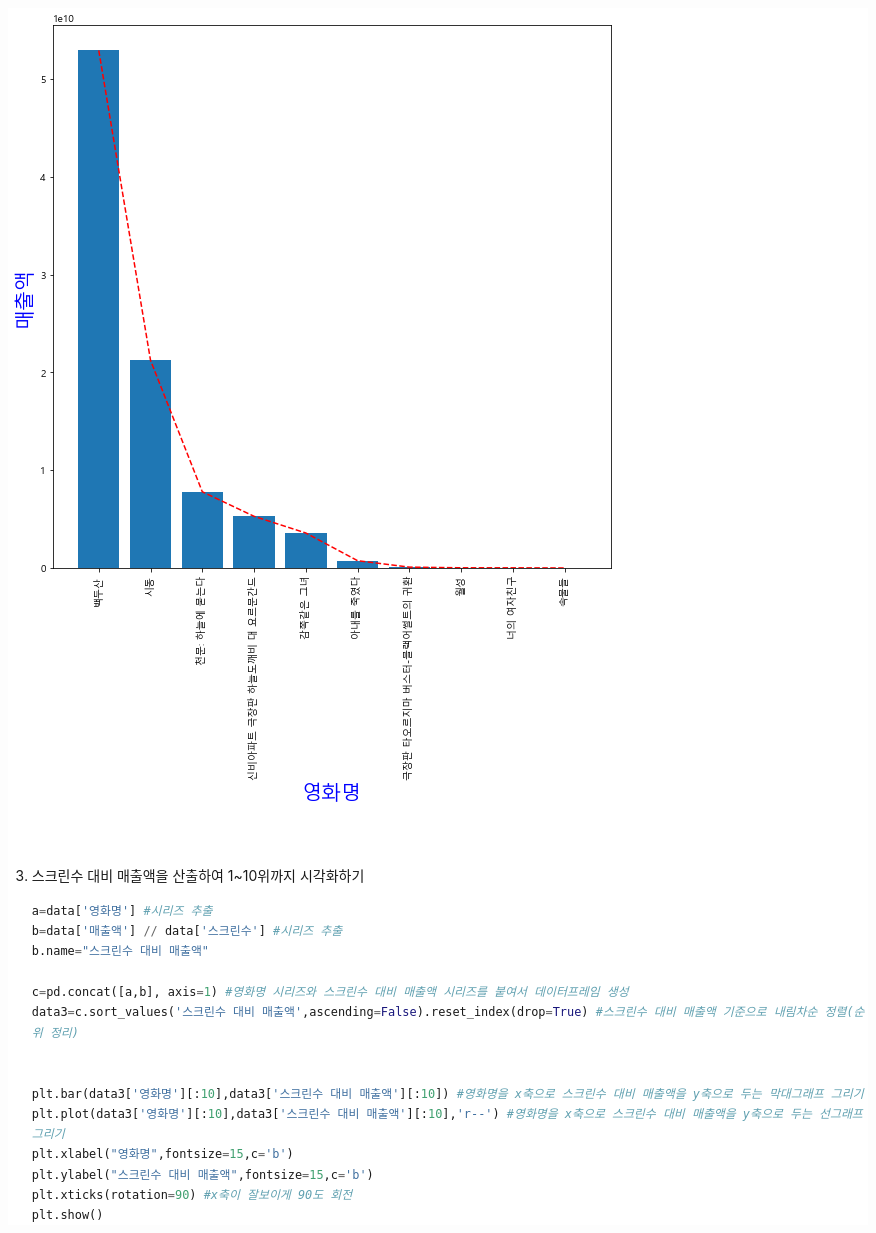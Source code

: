 ![image_12](https://github.com/Cheolyong-Kim/TIL/blob/master/%EB%8D%B0%EC%9D%B4%ED%84%B0%20%EC%8B%9C%EA%B0%81%ED%99%94/%EB%8D%B0%EC%9D%B4%ED%84%B0%20%EC%8B%9C%EA%B0%81%ED%99%94%2004/12.png?raw=true)

<br/>

3. 스크린수 대비 매출액을 산출하여 1~10위까지 시각화하기

   ```python
   a=data['영화명'] #시리즈 추출
   b=data['매출액'] // data['스크린수'] #시리즈 추출
   b.name="스크린수 대비 매출액"
   
   c=pd.concat([a,b], axis=1) #영화명 시리즈와 스크린수 대비 매출액 시리즈를 붙여서 데이터프레임 생성
   data3=c.sort_values('스크린수 대비 매출액',ascending=False).reset_index(drop=True) #스크린수 대비 매출액 기준으로 내림차순 정렬(순위 정리)
   
   
   plt.bar(data3['영화명'][:10],data3['스크린수 대비 매출액'][:10]) #영화명을 x축으로 스크린수 대비 매출액을 y축으로 두는 막대그래프 그리기
   plt.plot(data3['영화명'][:10],data3['스크린수 대비 매출액'][:10],'r--') #영화명을 x축으로 스크린수 대비 매출액을 y축으로 두는 선그래프 그리기
   plt.xlabel("영화명",fontsize=15,c='b')
   plt.ylabel("스크린수 대비 매출액",fontsize=15,c='b')
   plt.xticks(rotation=90) #x축이 잘보이게 90도 회전
   plt.show()
   ```
